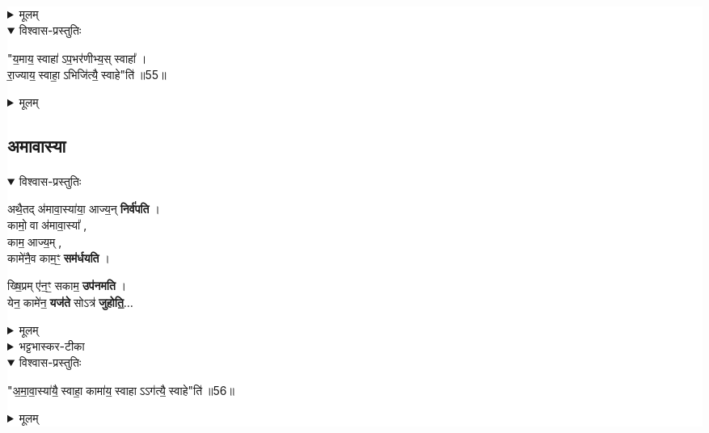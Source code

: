 <details><summary>मूलम्</summary></details>

<details open><summary>विश्वास-प्रस्तुतिः</summary>

"य॒माय॒ स्वाहा॑ ऽप॒भर॑णीभ्य॒स् स्वाहा᳚ ।  
रा॒ज्याय॒ स्वाहा॒ ऽभिजि॑त्यै॒ स्वाहे"ति॑ ॥55॥  

</details>

<details><summary>मूलम्</summary></details>


## अमावास्या

<details open><summary>विश्वास-प्रस्तुतिः</summary>

अथै॒तद् अ॑मावा॒स्या॑या॒ आज्य॒न् **निर्व॑पति** ।  
कामो॒ वा अ॑मावा॒स्या᳚ ,  
काम॒ आज्य॒म् ,  
कामे॑नै॒व काम॒ꣳ॒ **सम॑र्धयति** ।  

ख्षि॒प्रम् ए॑न॒ꣳ॒ सकाम॒ **उप॑नमति** ।  
येन॒ कामे॑न॒ **यज॑ते** सोऽत्र॑ **जुहोति॒**…   
</details>

<details><summary>मूलम्</summary></details>

<details><summary>भट्टभास्कर-टीका</summary></details>

<details open><summary>विश्वास-प्रस्तुतिः</summary>

"अ॒मा॒वा॒स्या॑यै॒ स्वाहा॒ कामा॑य॒ स्वाहा ऽऽग॑त्यै॒ स्वाहे"ति॑ ॥56॥  
</details>

<details><summary>मूलम्</summary></details>
